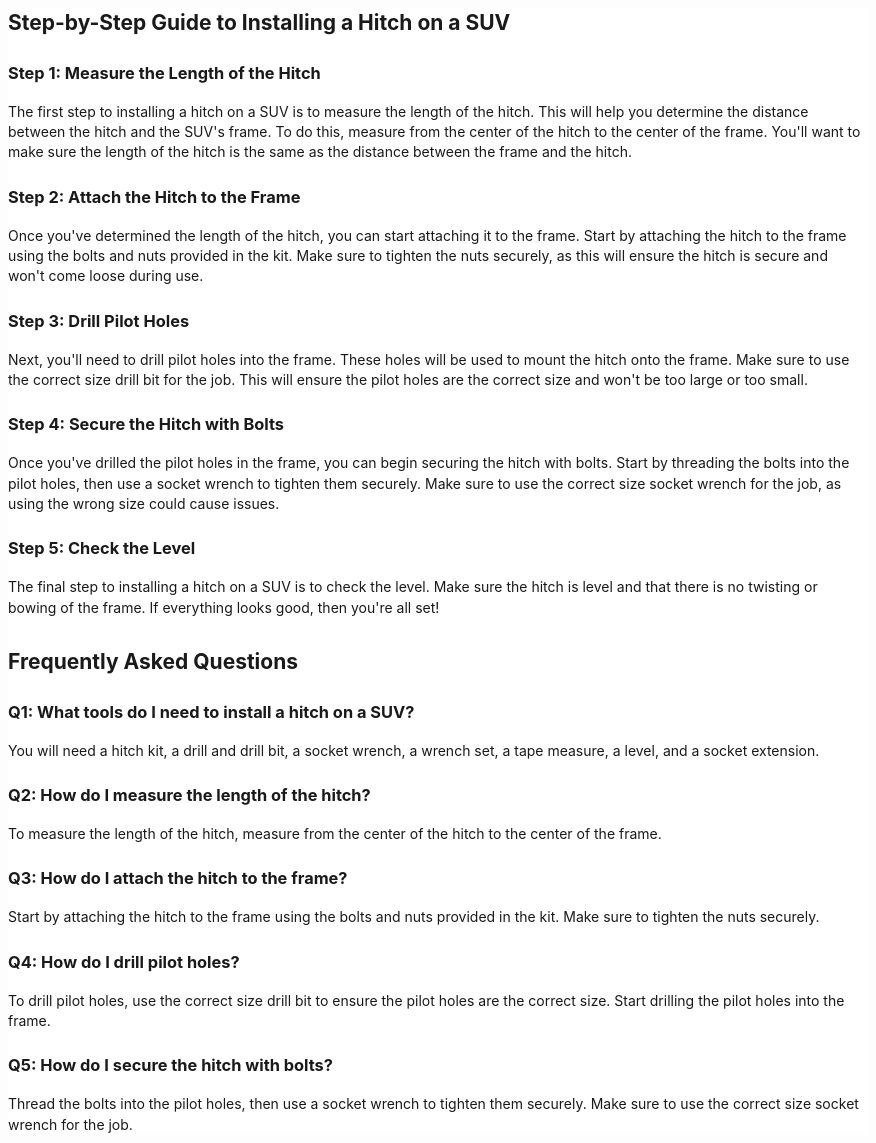 <h2>Step-by-Step Guide to Installing a Hitch on a SUV</h2>

<h3>Step 1: Measure the Length of the Hitch</h3>

<p>The first step to installing a hitch on a SUV is to measure the length of the hitch. This will help you determine the distance between the hitch and the SUV's frame. To do this, measure from the center of the hitch to the center of the frame. You'll want to make sure the length of the hitch is the same as the distance between the frame and the hitch.</p>

<h3>Step 2: Attach the Hitch to the Frame</h3>

<p>Once you've determined the length of the hitch, you can start attaching it to the frame. Start by attaching the hitch to the frame using the bolts and nuts provided in the kit. Make sure to tighten the nuts securely, as this will ensure the hitch is secure and won't come loose during use.</p>

<h3>Step 3: Drill Pilot Holes</h3>

<p>Next, you'll need to drill pilot holes into the frame. These holes will be used to mount the hitch onto the frame. Make sure to use the correct size drill bit for the job. This will ensure the pilot holes are the correct size and won't be too large or too small.</p>

<h3>Step 4: Secure the Hitch with Bolts</h3>

<p>Once you've drilled the pilot holes in the frame, you can begin securing the hitch with bolts. Start by threading the bolts into the pilot holes, then use a socket wrench to tighten them securely. Make sure to use the correct size socket wrench for the job, as using the wrong size could cause issues.</p>

<h3>Step 5: Check the Level</h3>

<p>The final step to installing a hitch on a SUV is to check the level. Make sure the hitch is level and that there is no twisting or bowing of the frame. If everything looks good, then you're all set!</p>

<h2>Frequently Asked Questions</h2>

<h3>Q1: What tools do I need to install a hitch on a SUV?</h3>

<p>You will need a hitch kit, a drill and drill bit, a socket wrench, a wrench set, a tape measure, a level, and a socket extension.</p>

<h3>Q2: How do I measure the length of the hitch?</h3>

<p>To measure the length of the hitch, measure from the center of the hitch to the center of the frame.</p>

<h3>Q3: How do I attach the hitch to the frame?</h3>

<p>Start by attaching the hitch to the frame using the bolts and nuts provided in the kit. Make sure to tighten the nuts securely.</p>

<h3>Q4: How do I drill pilot holes?</h3>

<p>To drill pilot holes, use the correct size drill bit to ensure the pilot holes are the correct size. Start drilling the pilot holes into the frame.</p>

<h3>Q5: How do I secure the hitch with bolts?</h3>

<p>Thread the bolts into the pilot holes, then use a socket wrench to tighten them securely. Make sure to use the correct size socket wrench for the job.</p>
